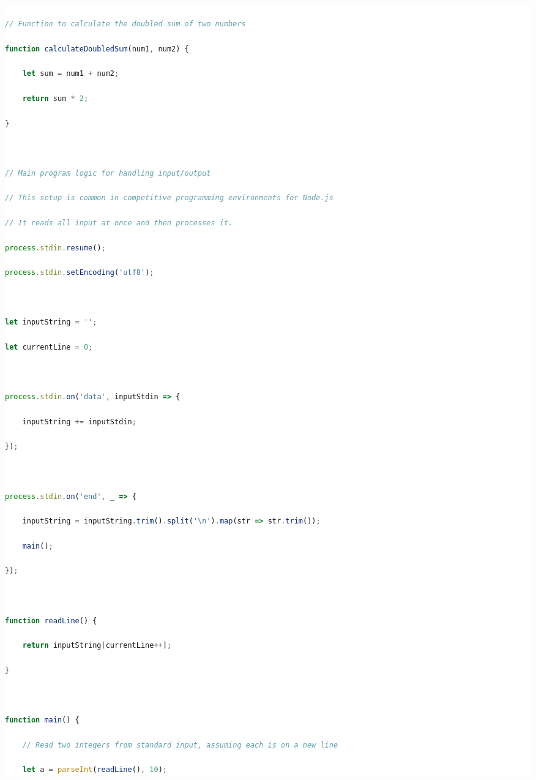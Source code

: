 ```javascript

// Function to calculate the doubled sum of two numbers

function calculateDoubledSum(num1, num2) {

    let sum = num1 + num2;

    return sum * 2;

}



// Main program logic for handling input/output

// This setup is common in competitive programming environments for Node.js

// It reads all input at once and then processes it.

process.stdin.resume();

process.stdin.setEncoding('utf8');



let inputString = '';

let currentLine = 0;



process.stdin.on('data', inputStdin => {

    inputString += inputStdin;

});



process.stdin.on('end', _ => {

    inputString = inputString.trim().split('\n').map(str => str.trim());

    main();

});



function readLine() {

    return inputString[currentLine++];

}



function main() {

    // Read two integers from standard input, assuming each is on a new line

    let a = parseInt(readLine(), 10);

```